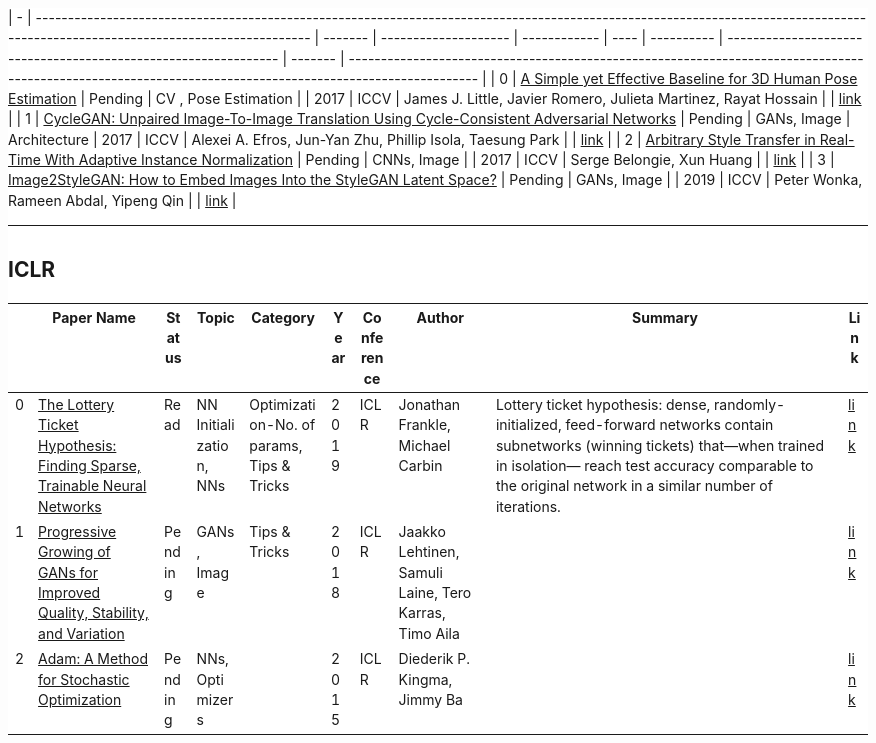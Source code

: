 | - | -------------------------------------------------------------------------------------------------------------------------------------------------------------------------------- | ------- | -------------------- | ------------ | ---- | ---------- | --------------------------------------------------------------- | ------- | --------------------------------------------------------------------------------------------------------------------------------------------------------- |
| 0 | [A Simple yet Effective Baseline for 3D Human Pose Estimation](Research_Papers_Anubhav_Reads/A_Simple_yet_Effective_Baseline_for_3D_Human_Pose_.md)                              | Pending | CV , Pose Estimation |              | 2017 | ICCV       | James J. Little, Javier Romero, Julieta Martinez, Rayat Hossain |         | [link](https://openaccess.thecvf.com/content_iccv_2017/html/Martinez_A_Simple_yet_ICCV_2017_paper.html)                                                   |
| 1 | [CycleGAN: Unpaired Image-To-Image Translation Using Cycle-Consistent Adversarial Networks](Research_Papers_Anubhav_Reads/CycleGAN_Unpaired_Image-To-Image_Translation_Using.md) | Pending | GANs, Image          | Architecture | 2017 | ICCV       | Alexei A. Efros, Jun-Yan Zhu, Phillip Isola, Taesung Park       |         | [link](https://openaccess.thecvf.com/content_iccv_2017/html/Zhu_Unpaired_Image-To-Image_Translation_ICCV_2017_paper.html)                                 |
| 2 | [Arbitrary Style Transfer in Real-Time With Adaptive Instance Normalization](Research_Papers_Anubhav_Reads/Arbitrary_Style_Transfer_in_Real-Time_With_Adaptiv.md)                | Pending | CNNs, Image          |              | 2017 | ICCV       | Serge Belongie, Xun Huang                                       |         | [link](https://openaccess.thecvf.com/content_iccv_2017/html/Huang_Arbitrary_Style_Transfer_ICCV_2017_paper.html)                                          |
| 3 | [Image2StyleGAN: How to Embed Images Into the StyleGAN Latent Space?](Research_Papers_Anubhav_Reads/Image2StyleGAN_How_to_Embed_Images_Into_the_StyleG.md)                       | Pending | GANs, Image          |              | 2019 | ICCV       | Peter Wonka, Rameen Abdal, Yipeng Qin                           |         | [link](https://openaccess.thecvf.com/content_ICCV_2019/html/Abdal_Image2StyleGAN_How_to_Embed_Images_Into_the_StyleGAN_Latent_Space_ICCV_2019_paper.html) |


---

## ICLR

|   | Paper Name                                                                                                                                                                            | Status  | Topic                           | Category                                  | Year | Conference | Author                                                         | Summary                                                                                                                                                                                                                                       | Link                                     |
| - | ------------------------------------------------------------------------------------------------------------------------------------------------------------------------------------- | ------- | ------------------------------- | ----------------------------------------- | ---- | ---------- | -------------------------------------------------------------- | --------------------------------------------------------------------------------------------------------------------------------------------------------------------------------------------------------------------------------------------- | ---------------------------------------- |
| 0 | [The Lottery Ticket Hypothesis: Finding Sparse, Trainable Neural Networks](Research_Papers_Anubhav_Reads/The_Lottery_Ticket_Hypothesis_Finding_Sparse,_Trai.md)                       | Read    | NN Initialization, NNs          | Optimization-No. of params, Tips & Tricks | 2019 | ICLR       | Jonathan Frankle, Michael Carbin                               | Lottery ticket hypothesis: dense, randomly-initialized, feed-forward networks contain subnetworks (winning tickets) that—when trained in isolation— reach test accuracy comparable to the original network in a similar number of iterations. | [link](https://arxiv.org/abs/1803.03635) |
| 1 | [Progressive Growing of GANs for Improved Quality, Stability, and Variation](Research_Papers_Anubhav_Reads/Progressive_Growing_of_GANs_for_Improved_Quality,_.md)                     | Pending | GANs, Image                     | Tips & Tricks                             | 2018 | ICLR       | Jaakko Lehtinen, Samuli Laine, Tero Karras, Timo Aila          |                                                                                                                                                                                                                                               | [link](https://arxiv.org/abs/1710.10196) |
| 2 | [Adam: A Method for Stochastic Optimization](Research_Papers_Anubhav_Reads/Adam_A_Method_for_Stochastic_Optimization.md)                                                              | Pending | NNs, Optimizers                 |                                           | 2015 | ICLR       | Diederik P. Kingma, Jimmy Ba                                   |                                                                                                                                                                                                                                               | [link](https://arxiv.org/abs/1412.6980)  |